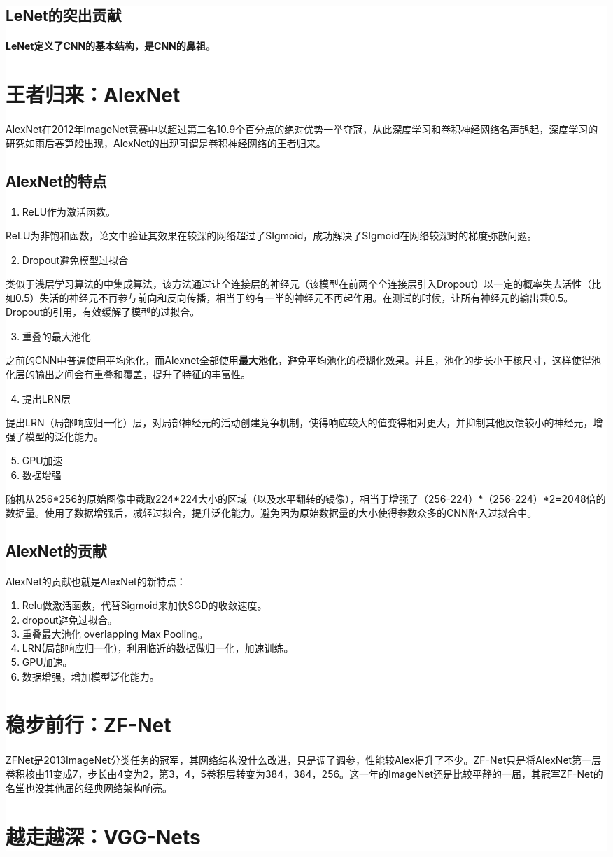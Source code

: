 ## LeNet的突出贡献

   **LeNet定义了CNN的基本结构，是CNN的鼻祖。**

# 王者归来：AlexNet

AlexNet在2012年ImageNet竞赛中以超过第二名10.9个百分点的绝对优势一举夺冠，从此深度学习和卷积神经网络名声鹊起，深度学习的研究如雨后春笋般出现，AlexNet的出现可谓是卷积神经网络的王者归来。

## AlexNet的特点

1. ReLU作为激活函数。

ReLU为非饱和函数，论文中验证其效果在较深的网络超过了SIgmoid，成功解决了SIgmoid在网络较深时的梯度弥散问题。

2. Dropout避免模型过拟合

类似于浅层学习算法的中集成算法，该方法通过让全连接层的神经元（该模型在前两个全连接层引入Dropout）以一定的概率失去活性（比如0.5）失活的神经元不再参与前向和反向传播，相当于约有一半的神经元不再起作用。在测试的时候，让所有神经元的输出乘0.5。Dropout的引用，有效缓解了模型的过拟合。

3. 重叠的最大池化

之前的CNN中普遍使用平均池化，而Alexnet全部使用**最大池化**，避免平均池化的模糊化效果。并且，池化的步长小于核尺寸，这样使得池化层的输出之间会有重叠和覆盖，提升了特征的丰富性。

4. 提出LRN层

提出LRN（局部响应归一化）层，对局部神经元的活动创建竞争机制，使得响应较大的值变得相对更大，并抑制其他反馈较小的神经元，增强了模型的泛化能力。

5. GPU加速
6. 数据增强

随机从256\*256的原始图像中截取224\*224大小的区域（以及水平翻转的镜像），相当于增强了（256-224）\*（256-224）\*2=2048倍的数据量。使用了数据增强后，减轻过拟合，提升泛化能力。避免因为原始数据量的大小使得参数众多的CNN陷入过拟合中。



## AlexNet的贡献

AlexNet的贡献也就是AlexNet的新特点：
1. Relu做激活函数，代替Sigmoid来加快SGD的收敛速度。
2. dropout避免过拟合。
3. 重叠最大池化 overlapping Max Pooling。
4. LRN(局部响应归一化)，利用临近的数据做归一化，加速训练。
5. GPU加速。
6. 数据增强，增加模型泛化能力。



# 稳步前行：ZF-Net

ZFNet是2013ImageNet分类任务的冠军，其网络结构没什么改进，只是调了调参，性能较Alex提升了不少。ZF-Net只是将AlexNet第一层卷积核由11变成7，步长由4变为2，第3，4，5卷积层转变为384，384，256。这一年的ImageNet还是比较平静的一届，其冠军ZF-Net的名堂也没其他届的经典网络架构响亮。

# 越走越深：VGG-Nets
